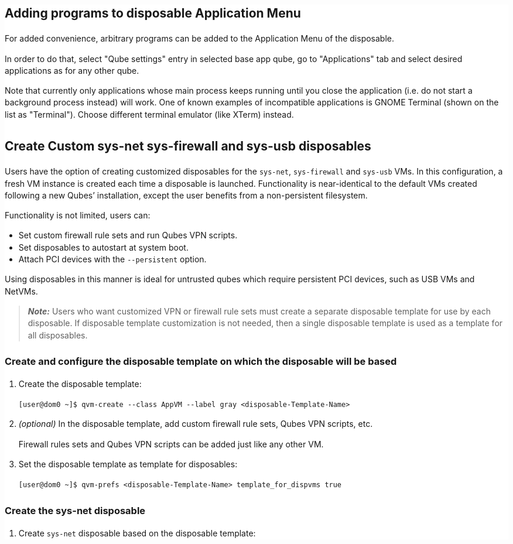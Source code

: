 ## Adding programs to disposable Application Menu

For added convenience, arbitrary programs can be added to the Application Menu of the disposable. 

In order to do that, select "Qube settings" entry in selected base app qube, go to "Applications" tab and select desired applications as for any other qube.

Note that currently only applications whose main process keeps running until you close the application (i.e. do not start a background process instead) will work. One of known examples of incompatible applications is GNOME Terminal (shown on the list as "Terminal"). Choose different terminal emulator (like XTerm) instead.

## Create Custom sys-net sys-firewall and sys-usb disposables

Users have the option of creating customized disposables for the `sys-net`, `sys-firewall` and `sys-usb` VMs. In this configuration, a fresh VM instance is created each time a disposable is launched. Functionality is near-identical to the default VMs created following a new Qubes’ installation, except the user benefits from a non-persistent filesystem.

Functionality is not limited, users can:

- Set custom firewall rule sets and run Qubes VPN scripts. 
- Set disposables to autostart at system boot.
- Attach PCI devices with the `--persistent` option. 

Using disposables in this manner is ideal for untrusted qubes which require persistent PCI devices, such as USB VMs and NetVMs.

>_**Note:**_ Users who want customized VPN or firewall rule sets must create a separate disposable template for use by each disposable. If disposable template customization is not needed, then a single disposable template is used as a template for all disposables.

### Create and configure the disposable template on which the disposable will be based

1. Create the disposable template:

    ```shell_session
    [user@dom0 ~]$ qvm-create --class AppVM --label gray <disposable-Template-Name>
    ```

2. _(optional)_ In the disposable template, add custom firewall rule sets, Qubes VPN scripts, etc.

    Firewall rules sets and Qubes VPN scripts can be added just like any other VM.   
    
3. Set the disposable template as template for disposables:

    ```shell_session
    [user@dom0 ~]$ qvm-prefs <disposable-Template-Name> template_for_dispvms true
    ```

### Create the sys-net disposable

1. Create `sys-net` disposable based on the disposable template:
